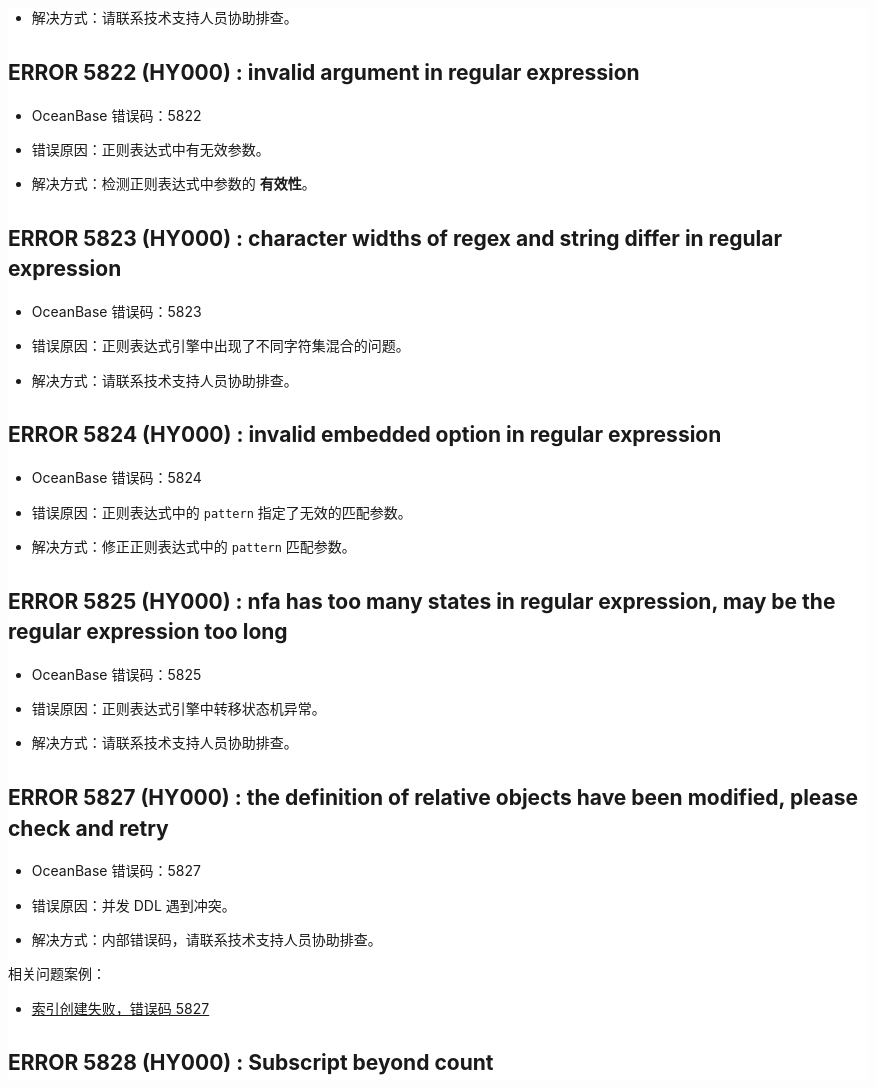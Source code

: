 * 解决方式：请联系技术支持人员协助排查。

## ERROR 5822 (HY000) : invalid argument in regular expression


* OceanBase 错误码：5822

* 错误原因：正则表达式中有无效参数。

* 解决方式：检测正则表达式中参数的 **有效性**。

## ERROR 5823 (HY000) : character widths of regex and string differ in regular expression


* OceanBase 错误码：5823

* 错误原因：正则表达式引擎中出现了不同字符集混合的问题。

* 解决方式：请联系技术支持人员协助排查。

## ERROR 5824 (HY000) : invalid embedded option in regular expression


* OceanBase 错误码：5824

* 错误原因：正则表达式中的 `pattern` 指定了无效的匹配参数。

* 解决方式：修正正则表达式中的 `pattern` 匹配参数。

## ERROR 5825 (HY000) : nfa has too many states in regular expression, may be the regular expression too long


* OceanBase 错误码：5825

* 错误原因：正则表达式引擎中转移状态机异常。

* 解决方式：请联系技术支持人员协助排查。

## ERROR 5827 (HY000) : the definition of relative objects have been modified, please check and retry

* OceanBase 错误码：5827

* 错误原因：并发 DDL 遇到冲突。

* 解决方式：内部错误码，请联系技术支持人员协助排查。

相关问题案例：

* [索引创建失败，错误码 5827](https://www.oceanbase.com/knowledge-base/oceanbase-database-20000000182?back=kb)

## ERROR 5828 (HY000) : Subscript beyond count

